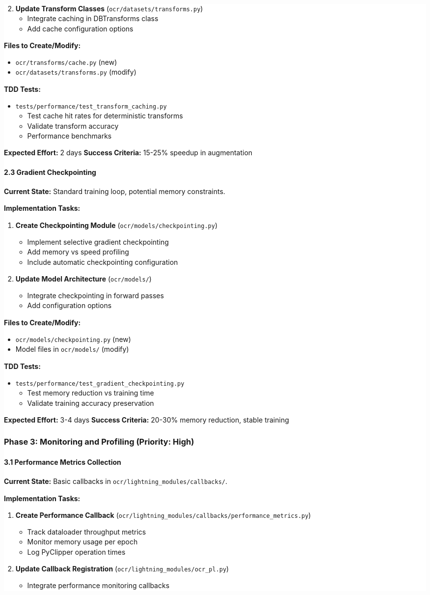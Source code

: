 2. **Update Transform Classes** (`ocr/datasets/transforms.py`)
   - Integrate caching in DBTransforms class
   - Add cache configuration options

**Files to Create/Modify:**
- `ocr/transforms/cache.py` (new)
- `ocr/datasets/transforms.py` (modify)

**TDD Tests:**
- `tests/performance/test_transform_caching.py`
  - Test cache hit rates for deterministic transforms
  - Validate transform accuracy
  - Performance benchmarks

**Expected Effort:** 2 days
**Success Criteria:** 15-25% speedup in augmentation

#### 2.3 Gradient Checkpointing
**Current State:** Standard training loop, potential memory constraints.

**Implementation Tasks:**
1. **Create Checkpointing Module** (`ocr/models/checkpointing.py`)
   - Implement selective gradient checkpointing
   - Add memory vs speed profiling
   - Include automatic checkpointing configuration

2. **Update Model Architecture** (`ocr/models/`)
   - Integrate checkpointing in forward passes
   - Add configuration options

**Files to Create/Modify:**
- `ocr/models/checkpointing.py` (new)
- Model files in `ocr/models/` (modify)

**TDD Tests:**
- `tests/performance/test_gradient_checkpointing.py`
  - Test memory reduction vs training time
  - Validate training accuracy preservation

**Expected Effort:** 3-4 days
**Success Criteria:** 20-30% memory reduction, stable training

### Phase 3: Monitoring and Profiling (Priority: High)

#### 3.1 Performance Metrics Collection
**Current State:** Basic callbacks in `ocr/lightning_modules/callbacks/`.

**Implementation Tasks:**
1. **Create Performance Callback** (`ocr/lightning_modules/callbacks/performance_metrics.py`)
   - Track dataloader throughput metrics
   - Monitor memory usage per epoch
   - Log PyClipper operation times

2. **Update Callback Registration** (`ocr/lightning_modules/ocr_pl.py`)
   - Integrate performance monitoring callbacks
